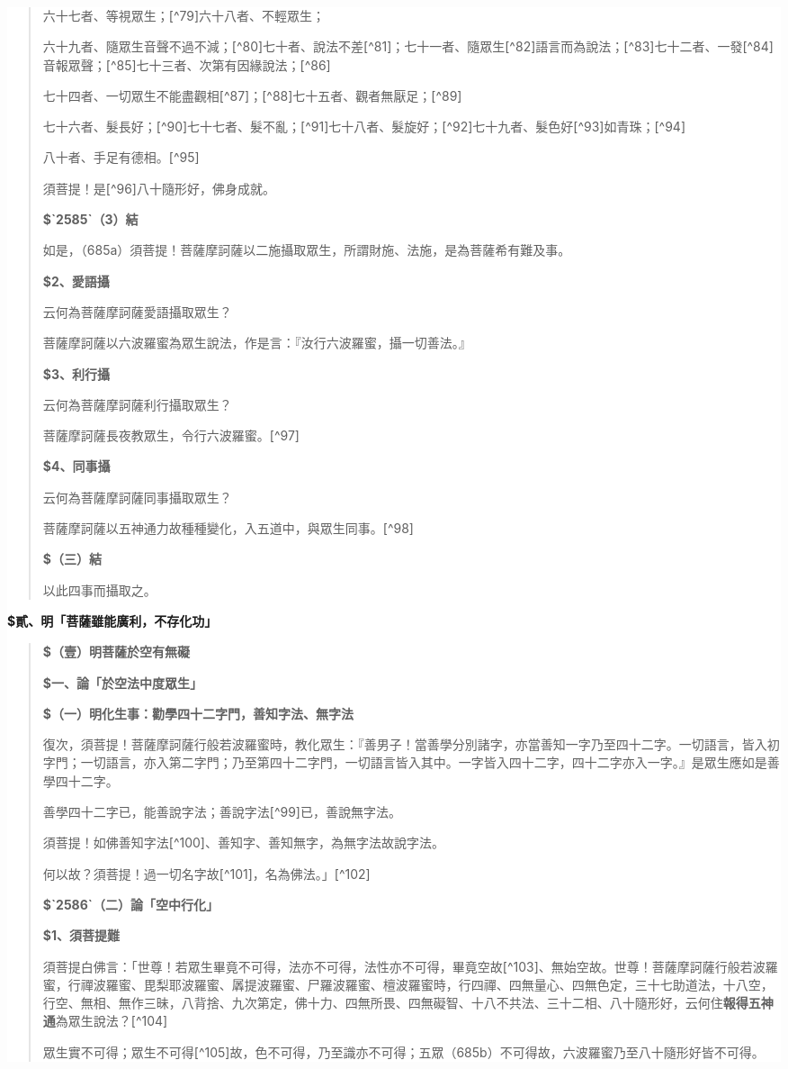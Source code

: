 > 六十七者、等視眾生；[^79]六十八者、不輕眾生；
>
> 六十九者、隨眾生音聲不過不減；[^80]七十者、說法不差[^81]；七十一者、隨眾生[^82]語言而為說法；[^83]七十二者、一發[^84]音報眾聲；[^85]七十三者、次第有因緣說法；[^86]
>
> 七十四者、一切眾生不能盡觀相[^87]；[^88]七十五者、觀者無厭足；[^89]
>
> 七十六者、髮長好；[^90]七十七者、髮不亂；[^91]七十八者、髮旋好；[^92]七十九者、髮色好[^93]如青珠；[^94]
>
> 八十者、手足有德相。[^95]
>
> 須菩提！是[^96]八十隨形好，佛身成就。
>
> **\$\`2585\`（3）結**
>
> 如是，（685a）須菩提！菩薩摩訶薩以二施攝取眾生，所謂財施、法施，是為菩薩希有難及事。
>
> **\$2、愛語攝**
>
> 云何為菩薩摩訶薩愛語攝取眾生？
>
> 菩薩摩訶薩以六波羅蜜為眾生說法，作是言：『汝行六波羅蜜，攝一切善法。』
>
> **\$3、利行攝**
>
> 云何為菩薩摩訶薩利行攝取眾生？
>
> 菩薩摩訶薩長夜教眾生，令行六波羅蜜。[^97]
>
> **\$4、同事攝**
>
> 云何為菩薩摩訶薩同事攝取眾生？
>
> 菩薩摩訶薩以五神通力故種種變化，入五道中，與眾生同事。[^98]
>
> **\$（三）結**
>
> 以此四事而攝取之。

**\$貳、明「菩薩雖能廣利，不存化功」**

> **\$（壹）明菩薩於空有無礙**
>
> **\$一、論「於空法中度眾生」**
>
> **\$（一）明化生事：勸學四十二字門，善知字法、無字法**
>
> 復次，須菩提！菩薩摩訶薩行般若波羅蜜時，教化眾生：『善男子！當善學分別諸字，亦當善知一字乃至四十二字。一切語言，皆入初字門；一切語言，亦入第二字門；乃至第四十二字門，一切語言皆入其中。一字皆入四十二字，四十二字亦入一字。』是眾生應如是善學四十二字。
>
> 善學四十二字已，能善說字法；善說字法[^99]已，善說無字法。
>
> 須菩提！如佛善知字法[^100]、善知字、善知無字，為無字法故說字法。
>
> 何以故？須菩提！過一切名字故[^101]，名為佛法。」[^102]
>
> **\$\`2586\`（二）論「空中行化」**
>
> **\$1、須菩提難**
>
> 須菩提白佛言：「世尊！若眾生畢竟不可得，法亦不可得，法性亦不可得，畢竟空故[^103]、無始空故。世尊！菩薩摩訶薩行般若波羅蜜，行禪波羅蜜、毘梨耶波羅蜜、羼提波羅蜜、尸羅波羅蜜、檀波羅蜜時，行四禪、四無量心、四無色定，三十七助道法，十八空，行空、無相、無作三昧，八背捨、九次第定，佛十力、四無所畏、四無礙智、十八不共法、三十二相、八十隨形好，云何住**報得五神通**為眾生說法？[^104]
>
> 眾生實不可得；眾生不可得[^105]故，色不可得，乃至識亦不可得；五眾（685b）不可得故，六波羅蜜乃至八十隨形好皆不可得。

[^1]: 〔四攝品〕－【聖】。（大正25，684d，n.20）
[^2]: 七十八之餘＝七十八下訖第七十九品【宋】【元】，＝七十八之下【明】，＝七十八品下訖第七十九品【宮】，＝七十七品下訖第七十八品【聖】。（大正25，684d，n.21）
[^3]: 〔為〕－【宋】【元】【明】【宮】【聖】。（大正25，684d，n.24）
[^4]: （1）《大般若波羅蜜多經》卷470〈76
[^5]: 《大般若波羅蜜多經》卷470〈76
[^6]: 紺（\^ㄍㄢˋ\^\^）：天青色，深青透紅之色。（《漢語大詞典》（九），p.776）
[^7]: （1）《大般若波羅蜜多經》卷470〈76
[^8]: 埵＝𦖋【元】【明】，＝㻔【宮】【聖】。（大正25，684d，n.25）
[^9]: 《大般若波羅蜜多經》卷470〈76
[^10]: 堅實：3.結實，健壯。（《漢語大詞典》（二），p.1118）
[^11]: （1）《一切經音義》卷26：「\^那羅延（此云力士，或云天中或云人中力士，或云金剛力士也，或云堅固力士）。\^\^」（大正54，472b8）
[^12]: 《大般若波羅蜜多經》卷470〈76
[^13]: 際：1.縫隙，合縫之處。6.會合，交會。12.交界，連接。（《漢語大詞典》（十一），p.1097）
[^14]: 鉤鎖：1.彎曲的鎖鏈。（《漢語大詞典》（十一），p.1246）
[^15]: 《大般若波羅蜜多經》卷470〈76
[^16]: 《大智度論》卷34〈1
[^17]: 《大智度論》卷34〈1
[^18]: 爪（\^ㄓㄨㄚˇ\^\^）：3.人的指甲。亦指手指或手。（《漢語大詞典》（六），p.1101）
[^19]: 《大般若波羅蜜多經》卷470〈76
[^20]: 《大般若波羅蜜多經》卷470〈76
[^21]: 文：2.紋理，花紋。《左傳‧隱公元年》："
[^22]: 《大般若波羅蜜多經》卷470〈76
[^23]: 《大般若波羅蜜多經》卷470〈76
[^24]: 《大般若波羅蜜多經》卷470〈76
[^25]: 《大般若波羅蜜多經》卷470〈76
[^26]: 持＝身【聖】。（大正25，684d，n.27）
[^27]: （1）逶迤＝委陀【石】。（大正25，684d，n.28）
[^28]: 《大般若波羅蜜多經》卷470〈76
[^29]: 《大般若波羅蜜多經》卷470〈76
[^30]: 《大般若波羅蜜多經》卷470〈76
[^31]: 容儀：1.容貌舉止，容貌儀表。（《漢語大詞典》（三），p.1495）
[^32]: 《大般若波羅蜜多經》卷470〈76
[^33]: 《大般若波羅蜜多經》卷470〈76
[^34]: 《大般若波羅蜜多經》卷470〈76
[^35]: 《大般若波羅蜜多經》卷470〈76
[^36]: 撓（\^ㄋㄠˊ\^\^）：2.指惱亂，煩擾。（《漢語大詞典》（六），p.849）
[^37]: 《大般若波羅蜜多經》卷470〈76
[^38]: 《大般若波羅蜜多經》卷470〈76
[^39]: （1）《一切經音義》卷27：「\^頻婆果（色丹且潤之果，此方無之也）。\^\^」（大正54，492b22）
[^40]: 《大般若波羅蜜多經》卷470〈76
[^41]: 臍＝齊【石】。（大正25，684d，n.30）
[^42]: 《大般若波羅蜜多經》卷470〈76
[^43]: （1）《大般若波羅蜜多經》卷470〈76
[^44]: （1）《大般若波羅蜜多經》卷470〈76
[^45]: 《大般若波羅蜜多經》卷470〈76
[^46]: 《大般若波羅蜜多經》卷470〈76
[^47]: （1）姝＝姝好【宋】【元】【明】【宮】，＝殊好【石】。（大正25，684d，n.31）
[^48]: 《大般若波羅蜜多經》卷470〈76
[^49]: 淨滿＝滿淨【宋】【元】【明】【宮】。（大正25，684d，n.32）
[^50]: 《大般若波羅蜜多經》卷470〈76
[^51]: 與＝興【石】。（大正25，684d，n.33）
[^52]: 《大般若波羅蜜多經》卷470〈76
[^53]: 《大般若波羅蜜多經》卷470〈76
[^54]: （1）《大般若波羅蜜多經》卷470〈76
[^55]: 進止：1.進退。2.舉止，行動。（《漢語大詞典》（十），p.980）
[^56]: 《大般若波羅蜜多經》卷470〈76
[^57]: 《大般若波羅蜜多經》卷470〈76
[^58]: 羅＝那【元】【明】。（大正25，684d，n.34）
[^59]: 《翻梵語》卷10：「\^摩陀羅菓，應云摩陀那，譯曰醉菓。\^\^」（大正54，1051a16）
[^60]: 《大般若波羅蜜多經》卷470〈76
[^61]: 《大般若波羅蜜多經》卷470〈76
[^62]: 《大般若波羅蜜多經》卷470〈76
[^63]: 《大般若波羅蜜多經》卷470〈76
[^64]: 《大般若波羅蜜多經》卷470〈76
[^65]: 《大般若波羅蜜多經》卷470〈76
[^66]: 〔足〕－【宋】【宮】【聖】。（大正25，684d，n.35）
[^67]: 《大般若波羅蜜多經》卷470〈76
[^68]: 《大般若波羅蜜多經》卷470〈76
[^69]: （1）齎＝臍【宮】。（大正25，684d，n.36）
[^70]: 《大般若波羅蜜多經》卷470〈76
[^71]: 《大般若波羅蜜多經》卷470〈76
[^72]: 《大般若波羅蜜多經》卷470〈76
[^73]: 持重：4.穩重，謹慎。（《漢語大詞典》（六），p.550）
[^74]: 《大般若波羅蜜多經》卷470〈76